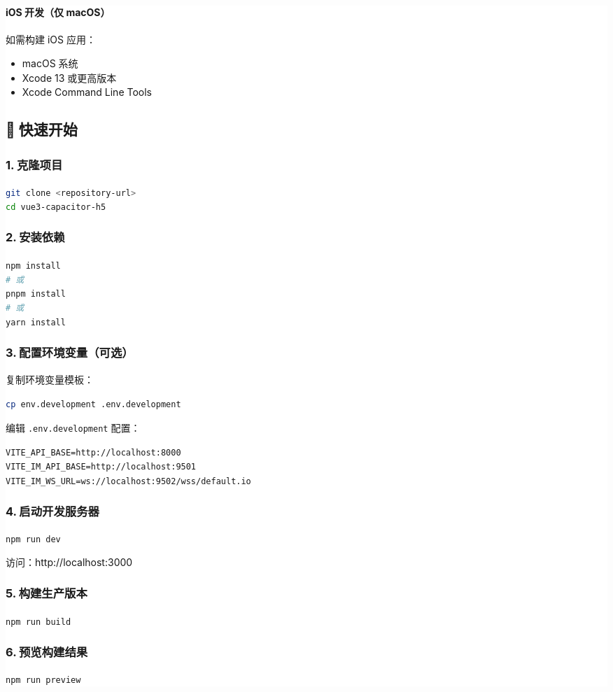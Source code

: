 #### iOS 开发（仅 macOS）
如需构建 iOS 应用：
- macOS 系统
- Xcode 13 或更高版本
- Xcode Command Line Tools

## 🚀 快速开始

### 1. 克隆项目
```bash
git clone <repository-url>
cd vue3-capacitor-h5
```

### 2. 安装依赖
```bash
npm install
# 或
pnpm install
# 或
yarn install
```

### 3. 配置环境变量（可选）
复制环境变量模板：
```bash
cp env.development .env.development
```

编辑 `.env.development` 配置：
```env
VITE_API_BASE=http://localhost:8000
VITE_IM_API_BASE=http://localhost:9501
VITE_IM_WS_URL=ws://localhost:9502/wss/default.io
```

### 4. 启动开发服务器
```bash
npm run dev
```
访问：http://localhost:3000

### 5. 构建生产版本
```bash
npm run build
```

### 6. 预览构建结果
```bash
npm run preview
```
